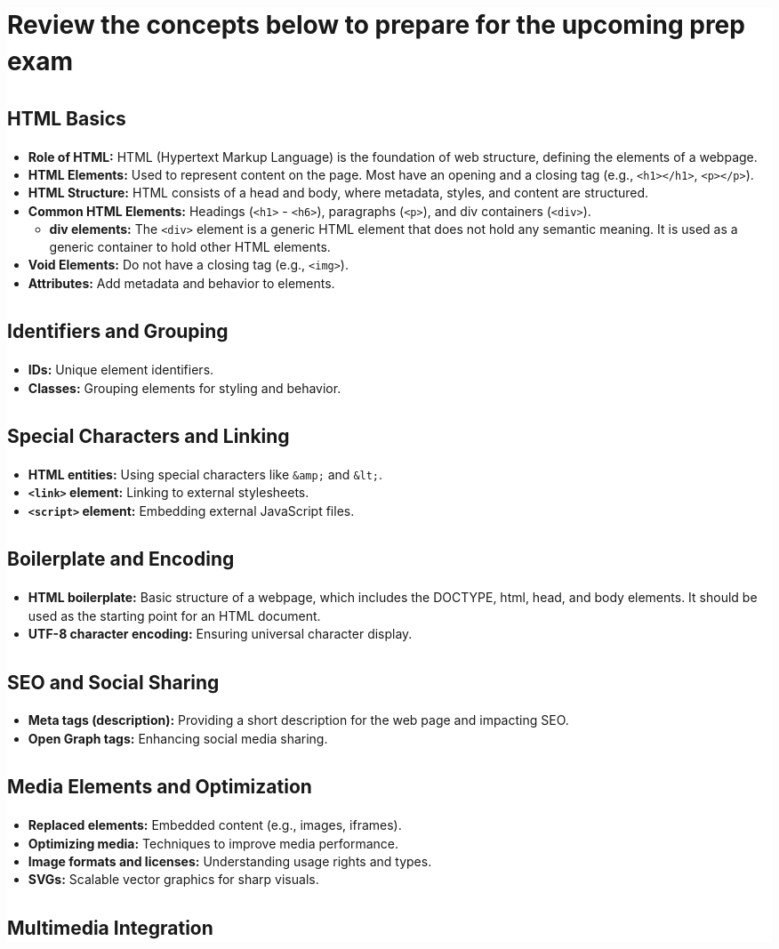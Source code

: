 # Review the concepts below to prepare for the upcoming prep exam

## HTML Basics

- **Role of HTML:** HTML (Hypertext Markup Language) is the foundation of web structure, defining the elements of a webpage.
- **HTML Elements:** Used to represent content on the page. Most have an opening and a closing tag (e.g., `<h1></h1>`, `<p></p>`).
- **HTML Structure:** HTML consists of a head and body, where metadata, styles, and content are structured.
- **Common HTML Elements:** Headings (`<h1>` - `<h6>`), paragraphs (`<p>`), and div containers (`<div>`).
  - **div elements:** The `<div>` element is a generic HTML element that does not hold any semantic meaning. It is used as a generic container to hold other HTML elements.
- **Void Elements:** Do not have a closing tag (e.g., `<img>`).
- **Attributes:** Add metadata and behavior to elements.

## Identifiers and Grouping

- **IDs:** Unique element identifiers.
- **Classes:** Grouping elements for styling and behavior.

## Special Characters and Linking

- **HTML entities:** Using special characters like `&amp;` and `&lt;`.
- **`<link>` element:** Linking to external stylesheets.
- **`<script>` element:** Embedding external JavaScript files.

## Boilerplate and Encoding

- **HTML boilerplate:** Basic structure of a webpage, which includes the DOCTYPE, html, head, and body elements. It should be used as the starting point for an HTML document.
- **UTF-8 character encoding:** Ensuring universal character display.

## SEO and Social Sharing

- **Meta tags (description):** Providing a short description for the web page and impacting SEO.
- **Open Graph tags:** Enhancing social media sharing.

## Media Elements and Optimization

- **Replaced elements:** Embedded content (e.g., images, iframes).
- **Optimizing media:** Techniques to improve media performance.
- **Image formats and licenses:** Understanding usage rights and types.
- **SVGs:** Scalable vector graphics for sharp visuals.

## Multimedia Integration
